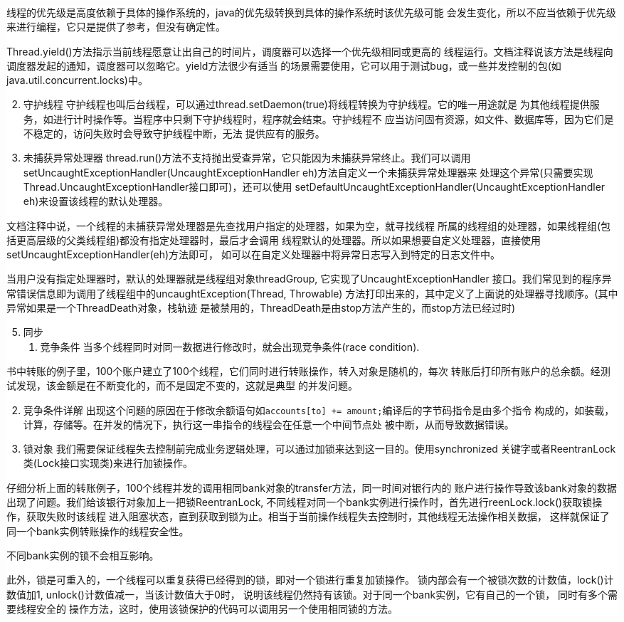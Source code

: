 线程的优先级是高度依赖于具体的操作系统的，java的优先级转换到具体的操作系统时该优先级可能
会发生变化，所以不应当依赖于优先级来进行编程，它只是提供了参考，但没有确定性。

Thread.yield()方法指示当前线程愿意让出自己的时间片，调度器可以选择一个优先级相同或更高的
线程运行。文档注释说该方法是线程向调度器发起的通知，调度器可以忽略它。yield方法很少有适当
的场景需要使用，它可以用于测试bug，或一些并发控制的包(如java.util.concurrent.locks)中。

   2. 守护线程
守护线程也叫后台线程，可以通过thread.setDaemon(true)将线程转换为守护线程。它的唯一用途就是
为其他线程提供服务，如进行计时操作等。当程序中只剩下守护线程时，程序就会结束。守护线程不
应当访问固有资源，如文件、数据库等，因为它们是不稳定的，访问失败时会导致守护线程中断，无法
提供应有的服务。

   3. 未捕获异常处理器
thread.run()方法不支持抛出受查异常，它只能因为未捕获异常终止。我们可以调用
setUncaughtExceptionHandler(UncaughtExceptionHandler eh)方法自定义一个未捕获异常处理器来
处理这个异常(只需要实现Thread.UncaughtExceptionHandler接口即可)，还可以使用
setDefaultUncaughtExceptionHandler(UncaughtExceptionHandler eh)来设置该线程的默认处理器。

文档注释中说，一个线程的未捕获异常处理器是先查找用户指定的处理器，如果为空，就寻找线程
所属的线程组的处理器，如果线程组(包括更高层级的父类线程组)都没有指定处理器时，最后才会调用
线程默认的处理器。所以如果想要自定义处理器，直接使用setUncaughtExceptionHandler(eh)方法即可，
如可以在自定义处理器中将异常日志写入到特定的日志文件中。

当用户没有指定处理器时，默认的处理器就是线程组对象threadGroup, 它实现了UncaughtExceptionHandler
接口。我们常见到的程序异常错误信息即为调用了线程组中的uncaughtException(Thread, Throwable)
方法打印出来的，其中定义了上面说的处理器寻找顺序。(其中异常如果是一个ThreadDeath对象，栈轨迹
是被禁用的，ThreadDeath是由stop方法产生的，而stop方法已经过时)

5. 同步
   1. 竞争条件
当多个线程同时对同一数据进行修改时，就会出现竞争条件(race condition).

书中转账的例子里，100个账户建立了100个线程，它们同时进行转账操作，转入对象是随机的，每次
转账后打印所有账户的总余额。经测试发现，该金额是在不断变化的，而不是固定不变的，这就是典型
的并发问题。

   2. 竞争条件详解
出现这个问题的原因在于修改余额语句如`accounts[to] += amount;`编译后的字节码指令是由多个指令
构成的，如装载，计算，存储等。在并发的情况下，执行这一串指令的线程会在任意一个中间节点处
被中断，从而导致数据错误。
   
   3. 锁对象
我们需要保证线程失去控制前完成业务逻辑处理，可以通过加锁来达到这一目的。使用synchronized
关键字或者ReentranLock类(Lock接口实现类)来进行加锁操作。

仔细分析上面的转账例子，100个线程并发的调用相同bank对象的transfer方法，同一时间对银行内的
账户进行操作导致该bank对象的数据出现了问题。我们给该银行对象加上一把锁ReentranLock,
不同线程对同一个bank实例进行操作时，首先进行reenLock.lock()获取锁操作，获取失败时该线程
进入阻塞状态，直到获取到锁为止。相当于当前操作线程失去控制时，其他线程无法操作相关数据，
这样就保证了同一个bank实例转账操作的线程安全性。

不同bank实例的锁不会相互影响。

此外，锁是可重入的，一个线程可以重复获得已经得到的锁，即对一个锁进行重复加锁操作。
锁内部会有一个被锁次数的计数值，lock()计数值加1, unlock()计数值减一，当该计数值大于0时，
说明该线程仍然持有该锁。对于同一个bank实例，它有自己的一个锁， 同时有多个需要线程安全的
操作方法，这时，使用该锁保护的代码可以调用另一个使用相同锁的方法。
